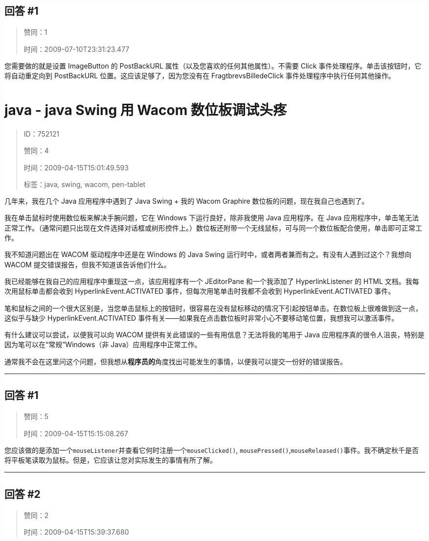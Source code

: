 ## 回答 #1

> 赞同：1
> 
> 时间：2009-07-10T23:31:23.477

您需要做的就是设置 ImageButton 的 PostBackURL 属性（以及您喜欢的任何其他属性）。不需要 Click 事件处理程序。单击该按钮时，它将自动重定向到 PostBackURL 位置。这应该足够了，因为您没有在 FragtbrevsBilledeClick 事件处理程序中执行任何其他操作。

# java - java Swing 用 Wacom 数位板调试头疼

> ID：752121
> 
> 赞同：4
> 
> 时间：2009-04-15T15:01:49.593
> 
> 标签：java, swing, wacom, pen-tablet

几年来，我在几个 Java 应用程序中遇到了 Java Swing + 我的 Wacom Graphire 数位板的问题，现在我自己也遇到了。

我在单击鼠标时使用数位板来解决手腕问题，它在 Windows 下运行良好，除非我使用 Java 应用程序。在 Java 应用程序中，单击笔无法正常工作。（通常问题只出现在文件选择对话框或树形控件上。）数位板还附带一个无线鼠标，可与同一个数位板配合使用，单击即可正常工作。

我不知道问题出在 WACOM 驱动程序中还是在 Windows 的 Java Swing 运行时中，或者两者兼而有之。有没有人遇到过这个？我想向 WACOM 提交错误报告，但我不知道该告诉他们什么。

我已经能够在我自己的应用程序中重现这一点，该应用程序有一个 JEditorPane 和一个我添加了 HyperlinkListener 的 HTML 文档。我每次用鼠标单击都会收到 HyperlinkEvent.ACTIVATED 事件，但每次用笔单击时我都不会收到 HyperlinkEvent.ACTIVATED 事件。

笔和鼠标之间的一个很大区别是，当您单击鼠标上的按钮时，很容易在没有鼠标移动的情况下引起按钮单击。在数位板上很难做到这一点，这似乎与缺少 HyperlinkEvent.ACTIVATED 事件有关——如果我在点击数位板时非常小心不要移动笔位置，我想我可以激活事件。

有什么建议可以尝试，以便我可以向 WACOM 提供有关此错误的一些有用信息？无法将我的笔用于 Java 应用程序真的很令人沮丧，特别是因为笔可以在“常规”Windows（非 Java）应用程序中正常工作。

通常我不会在这里问这个问题，但我想从**程序员的**角度找出可能发生的事情，以便我可以提交一份好的错误报告。

* * *

## 回答 #1

> 赞同：5
> 
> 时间：2009-04-15T15:15:08.267

您应该做的是添加一个`mouseListener`并查看它何时注册一个`mouseClicked()`, `mousePressed()`,`mouseReleased()`事件。我不确定秋千是否将平板笔读取为鼠标。但是，它应该让您对实际发生的事情有所了解。

* * *

## 回答 #2

> 赞同：2
> 
> 时间：2009-04-15T15:39:37.680
